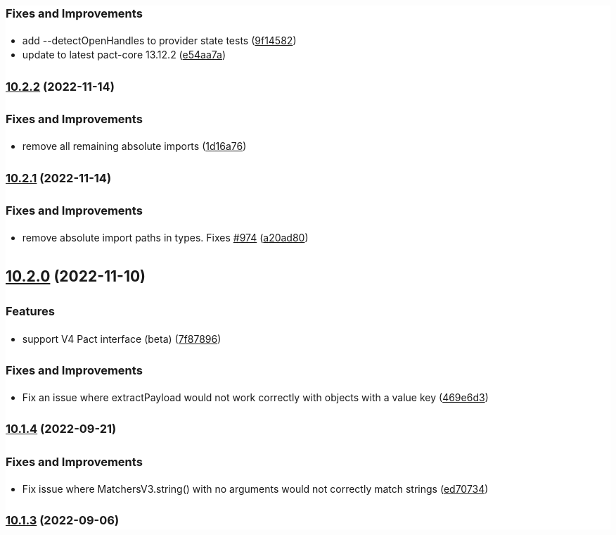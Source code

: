 
### Fixes and Improvements

* add --detectOpenHandles to provider state tests ([9f14582](https://github.com/pact-foundation/pact-js/commit/9f145825829950da23af36f54e5a353d53fd3762))
* update to latest pact-core 13.12.2 ([e54aa7a](https://github.com/pact-foundation/pact-js/commit/e54aa7ae421e1651c982cada82a7602f7920317a))

### [10.2.2](https://github.com/pact-foundation/pact-js/compare/v10.2.1...v10.2.2) (2022-11-14)


### Fixes and Improvements

* remove all remaining absolute imports ([1d16a76](https://github.com/pact-foundation/pact-js/commit/1d16a76462bb86c64ba0ffeb0120cb4037ce13a8))

### [10.2.1](https://github.com/pact-foundation/pact-js/compare/v10.2.0...v10.2.1) (2022-11-14)


### Fixes and Improvements

* remove absolute import paths in types. Fixes [#974](https://github.com/pact-foundation/pact-js/issues/974) ([a20ad80](https://github.com/pact-foundation/pact-js/commit/a20ad8038dc560168da20d4a22cd65381d93af26))

## [10.2.0](https://github.com/pact-foundation/pact-js/compare/v10.1.4...v10.2.0) (2022-11-10)


### Features

* support V4 Pact interface (beta) ([7f87896](https://github.com/pact-foundation/pact-js/commit/7f87896b58f291aa84b1dff3445e43c166f4ee1c))


### Fixes and Improvements

* Fix an issue where extractPayload would not work correctly with objects with a value key ([469e6d3](https://github.com/pact-foundation/pact-js/commit/469e6d35c162e16f63ac206de1c2bbb833720673))

### [10.1.4](https://github.com/pact-foundation/pact-js/compare/v10.1.3...v10.1.4) (2022-09-21)


### Fixes and Improvements

* Fix issue where MatchersV3.string() with no arguments would not correctly match strings ([ed70734](https://github.com/pact-foundation/pact-js/commit/ed7073427234449328a88ba32bad6b736c32459c))

### [10.1.3](https://github.com/pact-foundation/pact-js/compare/v10.1.2...v10.1.3) (2022-09-06)
